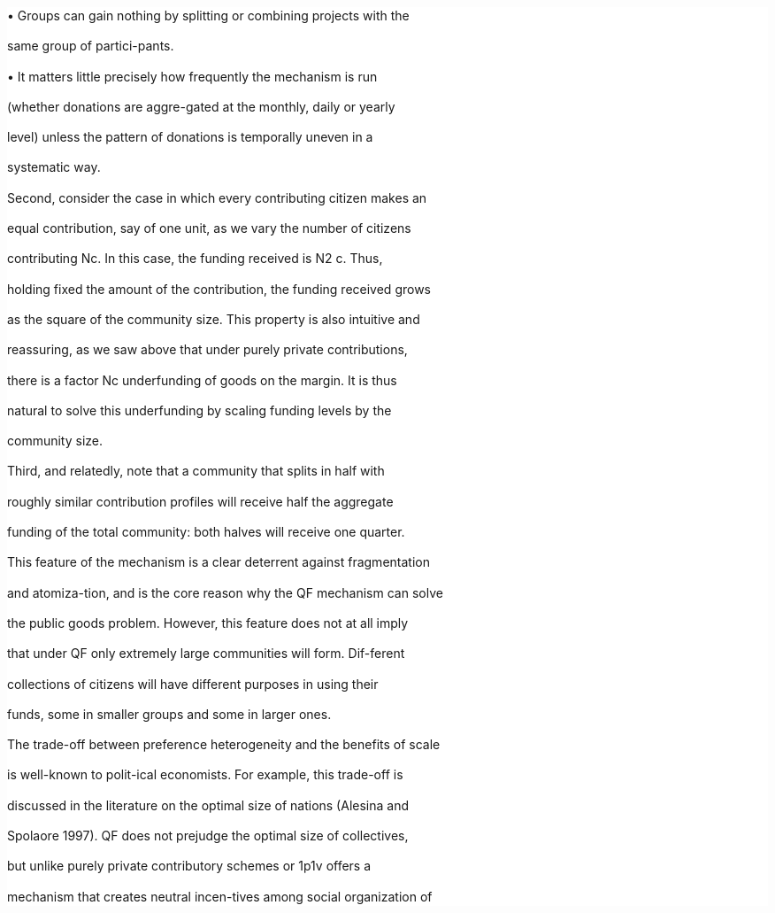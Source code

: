   

• Groups can gain nothing by splitting or combining projects with the

same group of partici-pants.

  

• It matters little precisely how frequently the mechanism is run

(whether donations are aggre-gated at the monthly, daily or yearly

level) unless the pattern of donations is temporally uneven in a

systematic way.

  

Second, consider the case in which every contributing citizen makes an

equal contribution, say of one unit, as we vary the number of citizens

contributing Nc. In this case, the funding received is N2 c. Thus,

holding fixed the amount of the contribution, the funding received grows

as the square of the community size. This property is also intuitive and

reassuring, as we saw above that under purely private contributions,

there is a factor Nc underfunding of goods on the margin. It is thus

natural to solve this underfunding by scaling funding levels by the

community size.

  

Third, and relatedly, note that a community that splits in half with

roughly similar contribution profiles will receive half the aggregate

funding of the total community: both halves will receive one quarter.

This feature of the mechanism is a clear deterrent against fragmentation

and atomiza-tion, and is the core reason why the QF mechanism can solve

the public goods problem. However, this feature does not at all imply

that under QF only extremely large communities will form. Dif-ferent

collections of citizens will have different purposes in using their

funds, some in smaller groups and some in larger ones.

  

The trade-off between preference heterogeneity and the benefits of scale

is well-known to polit-ical economists. For example, this trade-off is

discussed in the literature on the optimal size of nations (Alesina and

Spolaore 1997). QF does not prejudge the optimal size of collectives,

but unlike purely private contributory schemes or 1p1v offers a

mechanism that creates neutral incen-tives among social organization of
